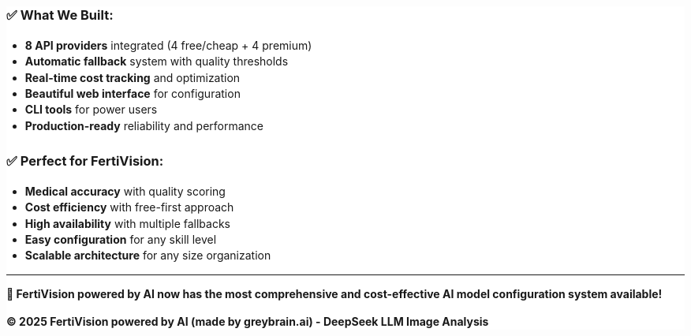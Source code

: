### ✅ **What We Built**:
- **8 API providers** integrated (4 free/cheap + 4 premium)
- **Automatic fallback** system with quality thresholds
- **Real-time cost tracking** and optimization
- **Beautiful web interface** for configuration
- **CLI tools** for power users
- **Production-ready** reliability and performance

### ✅ **Perfect for FertiVision**:
- **Medical accuracy** with quality scoring
- **Cost efficiency** with free-first approach
- **High availability** with multiple fallbacks
- **Easy configuration** for any skill level
- **Scalable architecture** for any size organization

---

**🎉 FertiVision powered by AI now has the most comprehensive and cost-effective AI model configuration system available!**

**© 2025 FertiVision powered by AI (made by greybrain.ai) - DeepSeek LLM Image Analysis**
